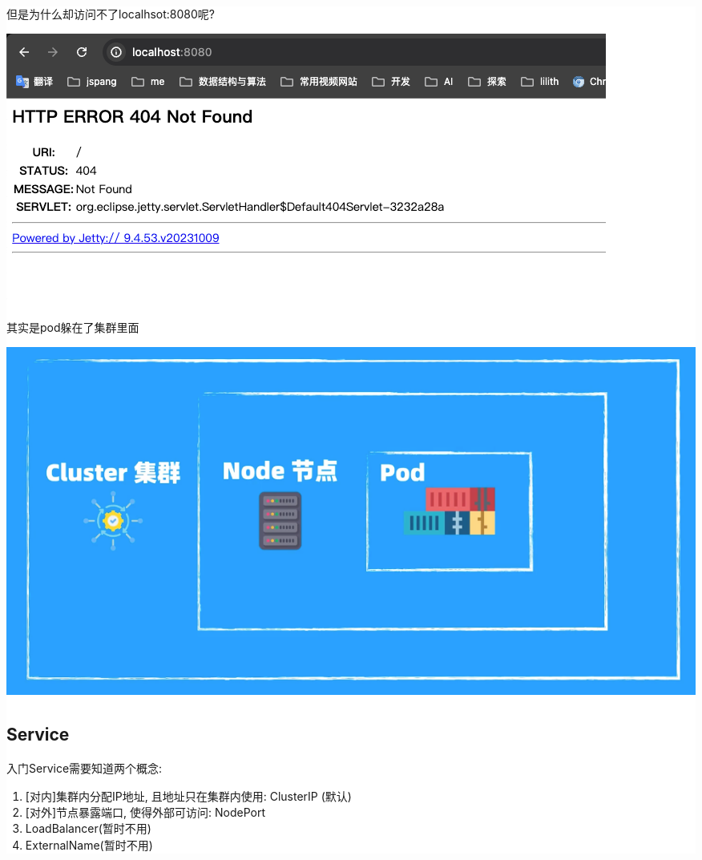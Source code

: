 但是为什么却访问不了localhsot:8080呢?

![Alt text](./imgs/deployment2.png)

其实是pod躲在了集群里面

![Alt text](./imgs/deployment3.png)

## Service

入门Service需要知道两个概念:
1. [对内]集群内分配IP地址, 且地址只在集群内使用: ClusterIP (默认)
2. [对外]节点暴露端口, 使得外部可访问: NodePort
3. LoadBalancer(暂时不用)
4. ExternalName(暂时不用)
